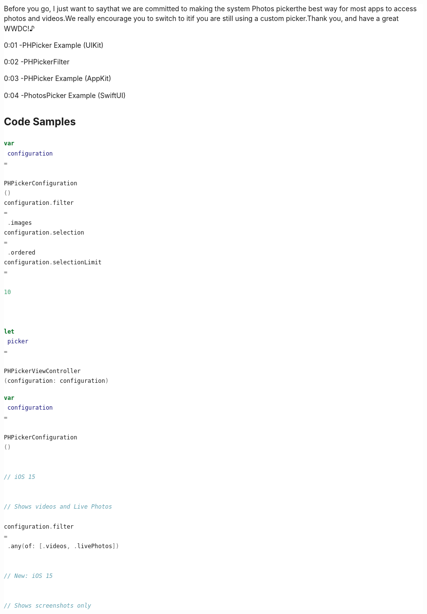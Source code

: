 Before you go, I just want to saythat we are committed to making the system Photos pickerthe best way for most apps to access photos and videos.We really encourage you to switch to itif you are still using a custom picker.Thank you, and have a great WWDC!♪

0:01 -PHPicker Example (UIKit)

0:02 -PHPickerFilter

0:03 -PHPicker Example (AppKit)

0:04 -PhotosPicker Example (SwiftUI)

## Code Samples

```swift
var
 configuration 
=
 
PHPickerConfiguration
()
configuration.filter 
=
 .images
configuration.selection 
=
 .ordered
configuration.selectionLimit 
=
 
10



let
 picker 
=
 
PHPickerViewController
(configuration: configuration)
```

```swift
var
 configuration 
=
 
PHPickerConfiguration
()


// iOS 15


// Shows videos and Live Photos

configuration.filter 
=
 .any(of: [.videos, .livePhotos])


// New: iOS 15


// Shows screenshots only

```